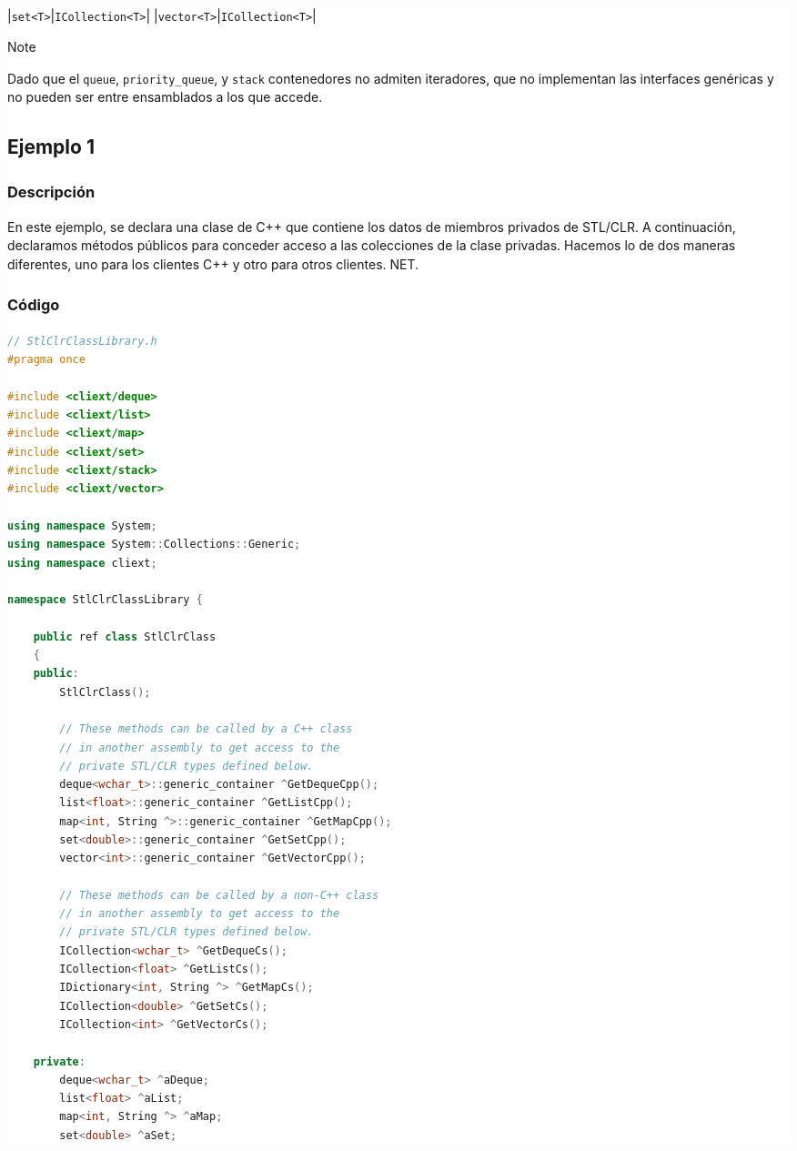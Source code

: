 |`set<T>`|`ICollection<T>`|
|`vector<T>`|`ICollection<T>`|

> [!NOTE]
> Dado que el `queue`, `priority_queue`, y `stack` contenedores no admiten iteradores, que no implementan las interfaces genéricas y no pueden ser entre ensamblados a los que accede.

## <a name="example-1"></a>Ejemplo 1

### <a name="description"></a>Descripción

En este ejemplo, se declara una clase de C++ que contiene los datos de miembros privados de STL/CLR. A continuación, declaramos métodos públicos para conceder acceso a las colecciones de la clase privadas. Hacemos lo de dos maneras diferentes, uno para los clientes C++ y otro para otros clientes. NET.

### <a name="code"></a>Código

```cpp
// StlClrClassLibrary.h
#pragma once

#include <cliext/deque>
#include <cliext/list>
#include <cliext/map>
#include <cliext/set>
#include <cliext/stack>
#include <cliext/vector>

using namespace System;
using namespace System::Collections::Generic;
using namespace cliext;

namespace StlClrClassLibrary {

    public ref class StlClrClass
    {
    public:
        StlClrClass();

        // These methods can be called by a C++ class
        // in another assembly to get access to the
        // private STL/CLR types defined below.
        deque<wchar_t>::generic_container ^GetDequeCpp();
        list<float>::generic_container ^GetListCpp();
        map<int, String ^>::generic_container ^GetMapCpp();
        set<double>::generic_container ^GetSetCpp();
        vector<int>::generic_container ^GetVectorCpp();

        // These methods can be called by a non-C++ class
        // in another assembly to get access to the
        // private STL/CLR types defined below.
        ICollection<wchar_t> ^GetDequeCs();
        ICollection<float> ^GetListCs();
        IDictionary<int, String ^> ^GetMapCs();
        ICollection<double> ^GetSetCs();
        ICollection<int> ^GetVectorCs();

    private:
        deque<wchar_t> ^aDeque;
        list<float> ^aList;
        map<int, String ^> ^aMap;
        set<double> ^aSet;
```